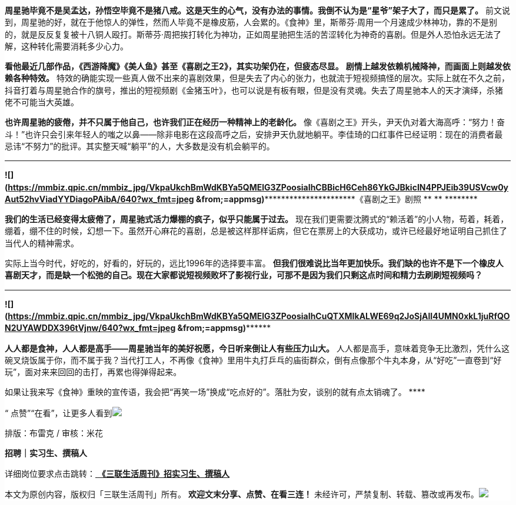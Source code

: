  **周星驰毕竟不是吴孟达，孙悟空毕竟不是猪八戒。这是天生的心气，没有办法的事情。我倒不认为是“星爷”架子大了，而只是累了。**
前文说到，周星驰的好，就在于他惊人的弹性，然而人毕竟不是橡皮筋，人会累的。《食神》里，斯蒂芬·周用一个月速成少林神功，靠的不是别的，就是反反复复被十八铜人殴打。斯蒂芬·周把挨打转化为神功，正如周星驰把生活的苦涩转化为神奇的喜剧。但是外人恐怕永远无法了解，这种转化需要消耗多少心力。

 **看他最近几部作品，《西游降魔》《美人鱼》甚至《喜剧之王2》，其实功架仍在，但疲态尽显。**
**剧情上越发依赖机械降神，而画面上则越发依赖各种特效。**
特效的确能实现一些真人做不出来的喜剧效果，但是失去了内心的张力，也就流于短视频搞怪的层次。实际上就在不久之前，抖音打着与周星驰合作的旗号，推出的短视频剧《金猪玉叶》，也可以说是有板有眼，但是没有灵魂。失去了周星驰本人的天才演绎，杀猪佬不可能当大英雄。

 **也许周星驰的疲倦，并不只属于他自己，也许我们正在经历一种精神上的老龄化。**
像《喜剧之王》开头，尹天仇对着大海高呼：“努力！奋斗！”也许只会引来年轻人的嗤之以鼻——除非电影在这段高呼之后，安排尹天仇就地躺平。李佳琦的口红事件已经证明：现在的消费者最忌讳“不努力”的批评。其实整天喊“躺平”的人，大多数是没有机会躺平的。

 ** ** ** ** ** ** ** ** ** ** **
**![](https://mmbiz.qpic.cn/mmbiz_jpg/VkpaUkchBmWdKBYa5QMElG3ZPoosiaIhCBBicH6Ceh86YkGJBkicIN4PPJEib39USVcw0yAut52hvViadYYDiagoPAibA/640?wx_fmt=jpeg
&from;=appmsg)************************《喜剧之王》剧照 ** ** ********

 **我们的生活已经变得太疲倦了，周星驰式活力爆棚的疯子，似乎只能属于过去。**
现在我们更需要沈腾式的“赖活着”的小人物，苟着，耗着，绷着，绷不住的时候，幻想一下。虽然开心麻花的喜剧，总是被这样那样诟病，但它在票房上的大获成功，或许已经最好地证明自己抓住了当代人的精神需求。

实际上当今时代，好吃的，好看的，好玩的，远比1996年的选择要丰富。
**但我们很难说比当年更加快乐。我们缺的也许不是下一个橡皮人喜剧天才，而是缺一个松弛的自己。现在大家都说短视频败坏了影视行业，可那不是因为我们只剩这点时间和精力去刷刷短视频吗？**

 ** ** **
**![](https://mmbiz.qpic.cn/mmbiz_jpg/VkpaUkchBmWdKBYa5QMElG3ZPoosiaIhCuQTXMIkALWE69q2JoSjAlI4UMN0xkL1juRfQON2UYAWDDX396tVjnw/640?wx_fmt=jpeg
&from;=appmsg)********

 **人人都是食神，人人都是高手——周星驰当年的美好祝愿，今日听来倒让人有些压力山大。**
人人都是高手，意味着竞争无比激烈，凭什么这碗叉烧饭属于你，而不属于我？当代打工人，不再像《食神》里用牛丸打乒乓的庙街群众，倒有点像那个牛丸本身，从“好吃”一直卷到“好玩”，面对来来回回的击打，再累也得弹得起来。

如果让我来写《食神》重映的宣传语，我会把“再笑一场”换成“吃点好的”。落肚为安，谈别的就有点太销魂了。 ****

“
点赞”“在看”，让更多人看到![](https://mmbiz.qpic.cn/mmbiz_gif/c2Sib3Mp7pON9hkSZwdTibRHNZSMPyiapUCHJwlyoZVBC3SfmPmF0VKjkm3NiaToQloHFJ6icyicqZnqgXp6pSQJt5gg/640?wx_fmt=gif&from;=appmsg&wxfrom;=5&wx;_lazy=1&tp;=webp)  
  
  
  
  
  

排版：布雷克 / 审核：米花

  
 **招聘｜实习生、撰稿人**  

详细岗位要求点击跳转：[
**《三联生活周刊》招实习生、撰稿人**](http://mp.weixin.qq.com/s?__biz=MTc5MTU3NTYyMQ==&mid=2651136871&idx=3&sn=f1c0777fe9d31881e5dfca68ebc2937f&chksm=5907324d6e70bb5b3546dfe1c7b31b5fe05664bebbf36356ba9a1a352e0678444cad62875ad4&scene=21#wechat_redirect)

本文为原创内容，版权归「三联生活周刊」所有。 **欢迎文末分享、点赞、在看三连！**
未经许可，严禁复制、转载、篡改或再发布。![](https://mmbiz.qpic.cn/sz_mmbiz_png/Gg7Qtoh7Aic9ZTmAdCc80b4nD7xicgPt863QWU7oNswDx19XrjfTtSl8QwatY2EEZGuNd1WRRiapDZjcDhTnNYmBg/640?wx_fmt=other&wxfrom;=5&wx;_lazy=1&wx;_co=1&retryload;=1&tp;=webp)
